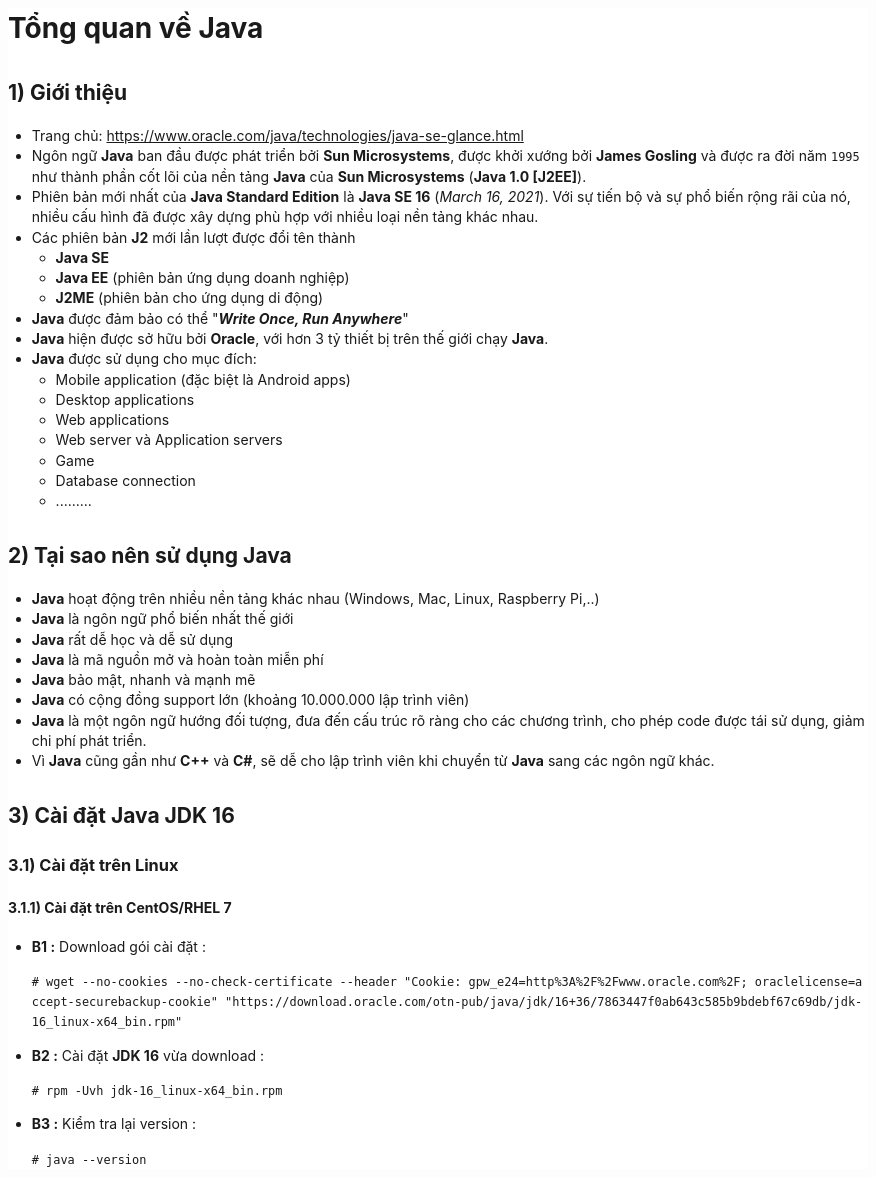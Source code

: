 # Tổng quan về Java
## **1) Giới thiệu**
- Trang chủ: https://www.oracle.com/java/technologies/java-se-glance.html
- Ngôn ngữ **Java** ban đầu được phát triển bởi **Sun Microsystems**, được khởi xướng bởi **James Gosling** và được ra đời năm `1995` như thành phần cốt lõi của nền tảng **Java** của **Sun Microsystems** (**Java 1.0 [J2EE]**).
- Phiên bản mới nhất của **Java Standard Edition** là **Java SE 16** (*March 16, 2021*). Với sự tiến bộ và sự phổ biến rộng rãi của nó, nhiều cấu hình đã được xây dựng phù hợp với nhiều loại nền tảng khác nhau.
- Các phiên bản **J2** mới lần lượt được đổi tên thành
    - **Java SE**
    - **Java EE** (phiên bản ứng dụng doanh nghiệp)
    - **J2ME** (phiên bản cho ứng dụng di động)
- **Java** được đảm bảo có thể "***Write Once, Run Anywhere***"
- **Java** hiện được sở hữu bởi **Oracle**, với hơn 3 tỷ thiết bị trên thế giới chạy **Java**.
- **Java** được sử dụng cho mục đích:
    - Mobile application (đặc biệt là Android apps)
    - Desktop applications
    - Web applications
    - Web server và Application servers
    - Game
    - Database connection
    - .........
## **2) Tại sao nên sử dụng Java**
- **Java** hoạt động trên nhiều nền tảng khác nhau (Windows, Mac, Linux, Raspberry Pi,..)
- **Java** là ngôn ngữ phổ biến nhất thế giới
- **Java** rất dễ học và dễ sử dụng
- **Java** là mã nguồn mở và hoàn toàn miễn phí
- **Java** bảo mật, nhanh và mạnh mẽ
- **Java** có cộng đồng support lớn (khoảng 10.000.000 lập trình viên)
- **Java** là một ngôn ngữ hướng đối tượng, đưa đến cấu trúc rõ ràng cho các chương trình, cho phép code được tái sử dụng, giảm chi phí phát triển.
- Vì **Java** cũng gần như **C++** và **C#**, sẽ dễ cho lập trình viên khi chuyển từ **Java** sang các ngôn ngữ khác.
## **3) Cài đặt Java JDK 16**
### **3.1) Cài đặt trên Linux**
#### **3.1.1) Cài đặt trên CentOS/RHEL 7**
- **B1 :** Download gói cài đặt :
    ```
    # wget --no-cookies --no-check-certificate --header "Cookie: gpw_e24=http%3A%2F%2Fwww.oracle.com%2F; oraclelicense=accept-securebackup-cookie" "https://download.oracle.com/otn-pub/java/jdk/16+36/7863447f0ab643c585b9bdebf67c69db/jdk-16_linux-x64_bin.rpm"
    ```
- **B2 :** Cài đặt **JDK 16** vừa download :
    ```
    # rpm -Uvh jdk-16_linux-x64_bin.rpm
    ```
- **B3 :** Kiểm tra lại version :
    ```
    # java --version
    ```